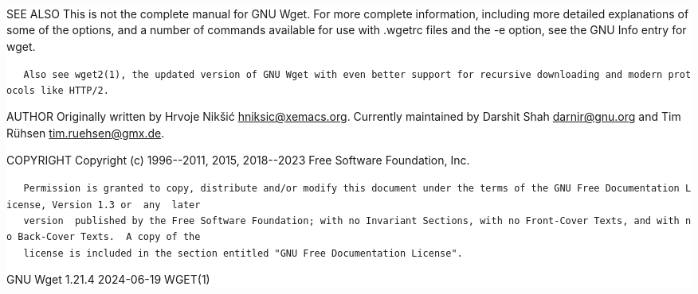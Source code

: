 SEE ALSO
       This is not the complete manual for GNU Wget.  For more complete information, including more detailed explanations of some of the options, and a number
       of commands available for use with .wgetrc files and the -e option, see the GNU Info entry for wget.

       Also see wget2(1), the updated version of GNU Wget with even better support for recursive downloading and modern protocols like HTTP/2.

AUTHOR
       Originally written by Hrvoje Nikšić <hniksic@xemacs.org>.  Currently maintained by Darshit Shah <darnir@gnu.org> and Tim Rühsen <tim.ruehsen@gmx.de>.

COPYRIGHT
       Copyright (c) 1996--2011, 2015, 2018--2023 Free Software Foundation, Inc.

       Permission is granted to copy, distribute and/or modify this document under the terms of the GNU Free Documentation License, Version 1.3 or  any	 later
       version	published by the Free Software Foundation; with no Invariant Sections, with no Front-Cover Texts, and with no Back-Cover Texts.	 A copy of the
       license is included in the section entitled "GNU Free Documentation License".

GNU Wget 1.21.4								  2024-06-19								       WGET(1)
